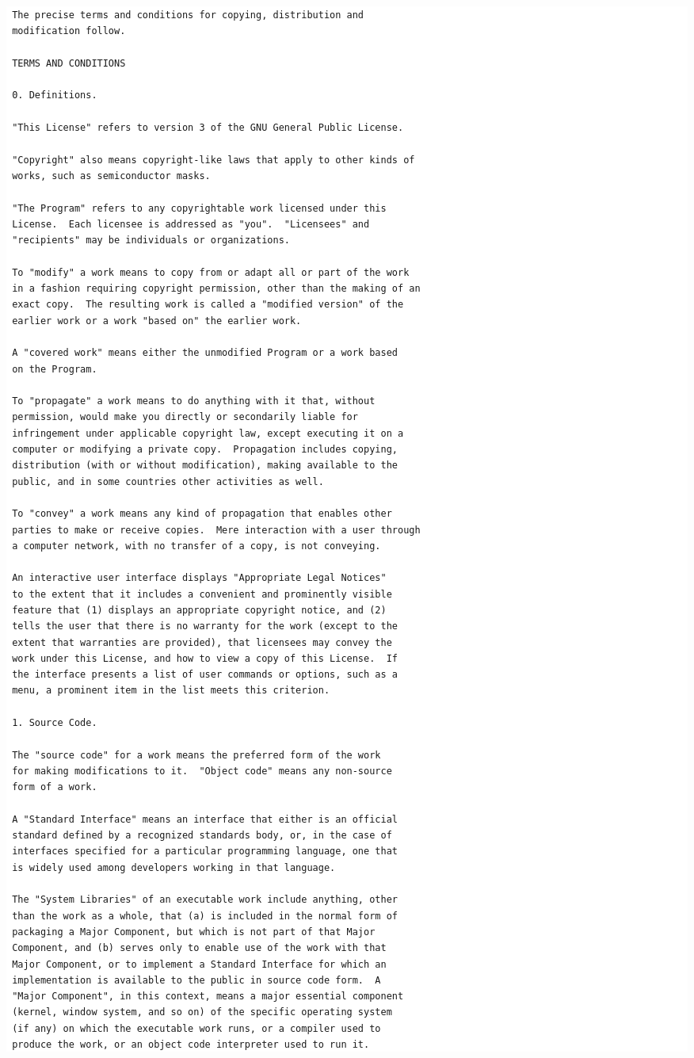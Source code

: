      The precise terms and conditions for copying, distribution and
     modification follow.
     
     TERMS AND CONDITIONS
     
     0. Definitions.
     
     "This License" refers to version 3 of the GNU General Public License.
     
     "Copyright" also means copyright-like laws that apply to other kinds of
     works, such as semiconductor masks.
     
     "The Program" refers to any copyrightable work licensed under this
     License.  Each licensee is addressed as "you".  "Licensees" and
     "recipients" may be individuals or organizations.
     
     To "modify" a work means to copy from or adapt all or part of the work
     in a fashion requiring copyright permission, other than the making of an
     exact copy.  The resulting work is called a "modified version" of the
     earlier work or a work "based on" the earlier work.
     
     A "covered work" means either the unmodified Program or a work based
     on the Program.
     
     To "propagate" a work means to do anything with it that, without
     permission, would make you directly or secondarily liable for
     infringement under applicable copyright law, except executing it on a
     computer or modifying a private copy.  Propagation includes copying,
     distribution (with or without modification), making available to the
     public, and in some countries other activities as well.
     
     To "convey" a work means any kind of propagation that enables other
     parties to make or receive copies.  Mere interaction with a user through
     a computer network, with no transfer of a copy, is not conveying.
     
     An interactive user interface displays "Appropriate Legal Notices"
     to the extent that it includes a convenient and prominently visible
     feature that (1) displays an appropriate copyright notice, and (2)
     tells the user that there is no warranty for the work (except to the
     extent that warranties are provided), that licensees may convey the
     work under this License, and how to view a copy of this License.  If
     the interface presents a list of user commands or options, such as a
     menu, a prominent item in the list meets this criterion.
     
     1. Source Code.
     
     The "source code" for a work means the preferred form of the work
     for making modifications to it.  "Object code" means any non-source
     form of a work.
     
     A "Standard Interface" means an interface that either is an official
     standard defined by a recognized standards body, or, in the case of
     interfaces specified for a particular programming language, one that
     is widely used among developers working in that language.
     
     The "System Libraries" of an executable work include anything, other
     than the work as a whole, that (a) is included in the normal form of
     packaging a Major Component, but which is not part of that Major
     Component, and (b) serves only to enable use of the work with that
     Major Component, or to implement a Standard Interface for which an
     implementation is available to the public in source code form.  A
     "Major Component", in this context, means a major essential component
     (kernel, window system, and so on) of the specific operating system
     (if any) on which the executable work runs, or a compiler used to
     produce the work, or an object code interpreter used to run it.
     